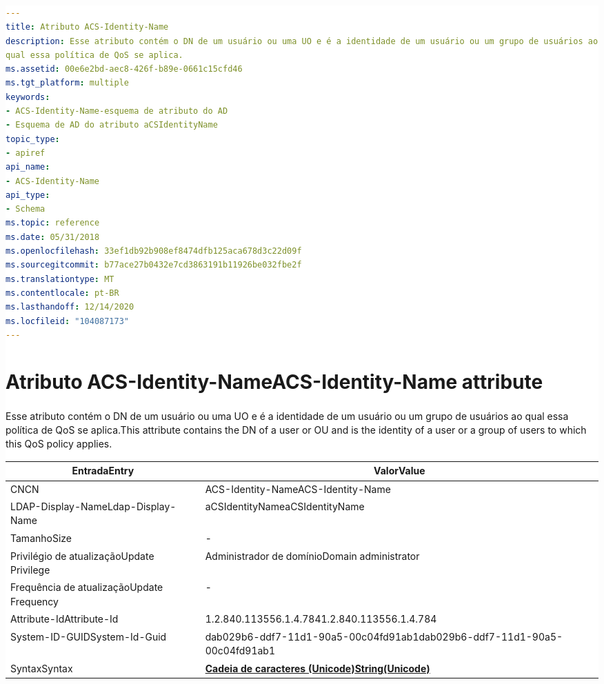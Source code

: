 ```yaml
---
title: Atributo ACS-Identity-Name
description: Esse atributo contém o DN de um usuário ou uma UO e é a identidade de um usuário ou um grupo de usuários ao qual essa política de QoS se aplica.
ms.assetid: 00e6e2bd-aec8-426f-b89e-0661c15cfd46
ms.tgt_platform: multiple
keywords:
- ACS-Identity-Name-esquema de atributo do AD
- Esquema de AD do atributo aCSIdentityName
topic_type:
- apiref
api_name:
- ACS-Identity-Name
api_type:
- Schema
ms.topic: reference
ms.date: 05/31/2018
ms.openlocfilehash: 33ef1db92b908ef8474dfb125aca678d3c22d09f
ms.sourcegitcommit: b77ace27b0432e7cd3863191b11926be032fbe2f
ms.translationtype: MT
ms.contentlocale: pt-BR
ms.lasthandoff: 12/14/2020
ms.locfileid: "104087173"
---
```

# <a name="acs-identity-name-attribute"></a><span data-ttu-id="bf7bd-105">Atributo ACS-Identity-Name</span><span class="sxs-lookup"><span data-stu-id="bf7bd-105">ACS-Identity-Name attribute</span></span>

<span data-ttu-id="bf7bd-106">Esse atributo contém o DN de um usuário ou uma UO e é a identidade de um usuário ou um grupo de usuários ao qual essa política de QoS se aplica.</span><span class="sxs-lookup"><span data-stu-id="bf7bd-106">This attribute contains the DN of a user or OU and is the identity of a user or a group of users to which this QoS policy applies.</span></span>



| <span data-ttu-id="bf7bd-107">Entrada</span><span class="sxs-lookup"><span data-stu-id="bf7bd-107">Entry</span></span> | <span data-ttu-id="bf7bd-108">Valor</span><span class="sxs-lookup"><span data-stu-id="bf7bd-108">Value</span></span> |
|-------------------|---------------------------------------------|
| <span data-ttu-id="bf7bd-109">CN</span><span class="sxs-lookup"><span data-stu-id="bf7bd-109">CN</span></span>                | <span data-ttu-id="bf7bd-110">ACS-Identity-Name</span><span class="sxs-lookup"><span data-stu-id="bf7bd-110">ACS-Identity-Name</span></span>                           |
| <span data-ttu-id="bf7bd-111">LDAP-Display-Name</span><span class="sxs-lookup"><span data-stu-id="bf7bd-111">Ldap-Display-Name</span></span> | <span data-ttu-id="bf7bd-112">aCSIdentityName</span><span class="sxs-lookup"><span data-stu-id="bf7bd-112">aCSIdentityName</span></span>                             |
| <span data-ttu-id="bf7bd-113">Tamanho</span><span class="sxs-lookup"><span data-stu-id="bf7bd-113">Size</span></span>              | \-                                          |
| <span data-ttu-id="bf7bd-114">Privilégio de atualização</span><span class="sxs-lookup"><span data-stu-id="bf7bd-114">Update Privilege</span></span>  | <span data-ttu-id="bf7bd-115">Administrador de domínio</span><span class="sxs-lookup"><span data-stu-id="bf7bd-115">Domain administrator</span></span>                        |
| <span data-ttu-id="bf7bd-116">Frequência de atualização</span><span class="sxs-lookup"><span data-stu-id="bf7bd-116">Update Frequency</span></span>  | \-                                          |
| <span data-ttu-id="bf7bd-117">Attribute-Id</span><span class="sxs-lookup"><span data-stu-id="bf7bd-117">Attribute-Id</span></span>      | <span data-ttu-id="bf7bd-118">1.2.840.113556.1.4.784</span><span class="sxs-lookup"><span data-stu-id="bf7bd-118">1.2.840.113556.1.4.784</span></span>                      |
| <span data-ttu-id="bf7bd-119">System-ID-GUID</span><span class="sxs-lookup"><span data-stu-id="bf7bd-119">System-Id-Guid</span></span>    | <span data-ttu-id="bf7bd-120">dab029b6-ddf7-11d1-90a5-00c04fd91ab1</span><span class="sxs-lookup"><span data-stu-id="bf7bd-120">dab029b6-ddf7-11d1-90a5-00c04fd91ab1</span></span>        |
| <span data-ttu-id="bf7bd-121">Syntax</span><span class="sxs-lookup"><span data-stu-id="bf7bd-121">Syntax</span></span>            | [<span data-ttu-id="bf7bd-122">**Cadeia de caracteres (Unicode)**</span><span class="sxs-lookup"><span data-stu-id="bf7bd-122">**String(Unicode)**</span></span>](s-string-unicode.md) |
